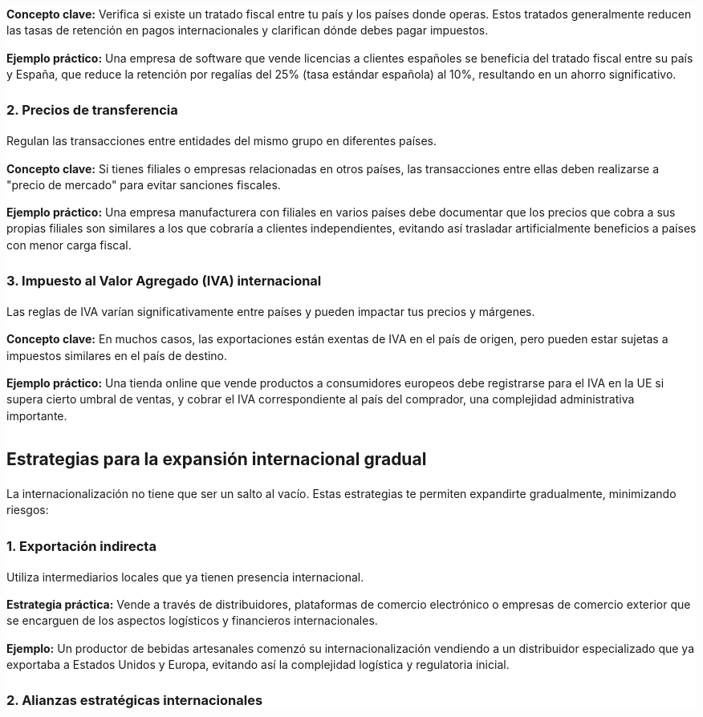 **Concepto clave:**
Verifica si existe un tratado fiscal entre tu país y los países donde operas. Estos tratados generalmente reducen las tasas de retención en pagos internacionales y clarifican dónde debes pagar impuestos.

**Ejemplo práctico:**
Una empresa de software que vende licencias a clientes españoles se beneficia del tratado fiscal entre su país y España, que reduce la retención por regalías del 25% (tasa estándar española) al 10%, resultando en un ahorro significativo.

### 2. Precios de transferencia

Regulan las transacciones entre entidades del mismo grupo en diferentes países.

**Concepto clave:**
Si tienes filiales o empresas relacionadas en otros países, las transacciones entre ellas deben realizarse a "precio de mercado" para evitar sanciones fiscales.

**Ejemplo práctico:**
Una empresa manufacturera con filiales en varios países debe documentar que los precios que cobra a sus propias filiales son similares a los que cobraría a clientes independientes, evitando así trasladar artificialmente beneficios a países con menor carga fiscal.

### 3. Impuesto al Valor Agregado (IVA) internacional

Las reglas de IVA varían significativamente entre países y pueden impactar tus precios y márgenes.

**Concepto clave:**
En muchos casos, las exportaciones están exentas de IVA en el país de origen, pero pueden estar sujetas a impuestos similares en el país de destino.

**Ejemplo práctico:**
Una tienda online que vende productos a consumidores europeos debe registrarse para el IVA en la UE si supera cierto umbral de ventas, y cobrar el IVA correspondiente al país del comprador, una complejidad administrativa importante.

## Estrategias para la expansión internacional gradual

La internacionalización no tiene que ser un salto al vacío. Estas estrategias te permiten expandirte gradualmente, minimizando riesgos:

### 1. Exportación indirecta

Utiliza intermediarios locales que ya tienen presencia internacional.

**Estrategia práctica:**
Vende a través de distribuidores, plataformas de comercio electrónico o empresas de comercio exterior que se encarguen de los aspectos logísticos y financieros internacionales.

**Ejemplo:**
Un productor de bebidas artesanales comenzó su internacionalización vendiendo a un distribuidor especializado que ya exportaba a Estados Unidos y Europa, evitando así la complejidad logística y regulatoria inicial.

### 2. Alianzas estratégicas internacionales
